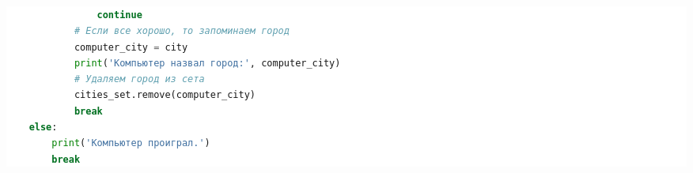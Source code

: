 ```python
                continue
            # Если все хорошо, то запоминаем город
            computer_city = city
            print('Компьютер назвал город:', computer_city)
            # Удаляем город из сета
            cities_set.remove(computer_city)
            break
    else:
        print('Компьютер проиграл.')
        break
```
